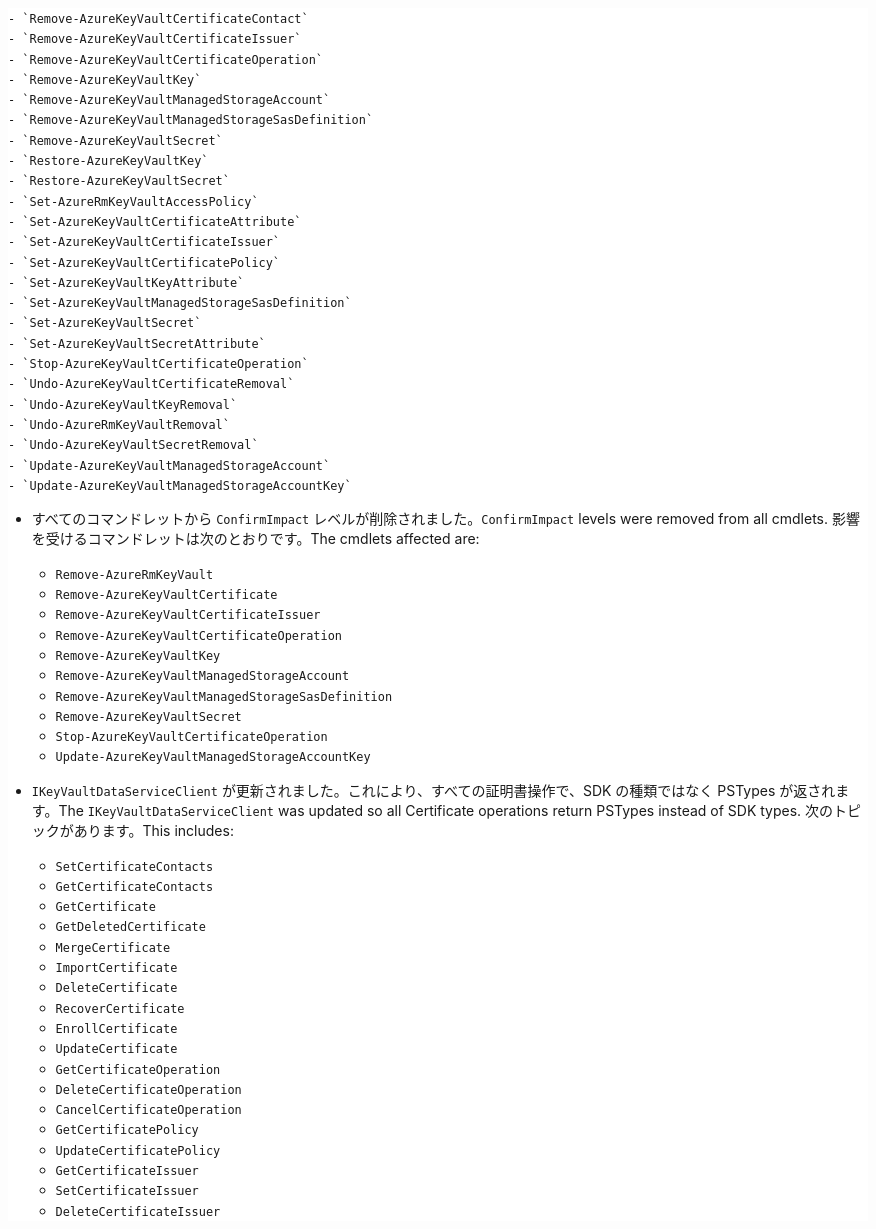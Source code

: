     - `Remove-AzureKeyVaultCertificateContact`
    - `Remove-AzureKeyVaultCertificateIssuer`
    - `Remove-AzureKeyVaultCertificateOperation`
    - `Remove-AzureKeyVaultKey`
    - `Remove-AzureKeyVaultManagedStorageAccount`
    - `Remove-AzureKeyVaultManagedStorageSasDefinition`
    - `Remove-AzureKeyVaultSecret`
    - `Restore-AzureKeyVaultKey`
    - `Restore-AzureKeyVaultSecret`
    - `Set-AzureRmKeyVaultAccessPolicy`
    - `Set-AzureKeyVaultCertificateAttribute`
    - `Set-AzureKeyVaultCertificateIssuer`
    - `Set-AzureKeyVaultCertificatePolicy`
    - `Set-AzureKeyVaultKeyAttribute`
    - `Set-AzureKeyVaultManagedStorageSasDefinition`
    - `Set-AzureKeyVaultSecret`
    - `Set-AzureKeyVaultSecretAttribute`
    - `Stop-AzureKeyVaultCertificateOperation`
    - `Undo-AzureKeyVaultCertificateRemoval`
    - `Undo-AzureKeyVaultKeyRemoval`
    - `Undo-AzureRmKeyVaultRemoval`
    - `Undo-AzureKeyVaultSecretRemoval`
    - `Update-AzureKeyVaultManagedStorageAccount`
    - `Update-AzureKeyVaultManagedStorageAccountKey`

- <span data-ttu-id="62f3f-228">すべてのコマンドレットから `ConfirmImpact` レベルが削除されました。</span><span class="sxs-lookup"><span data-stu-id="62f3f-228">`ConfirmImpact` levels were removed from all cmdlets.</span></span>  <span data-ttu-id="62f3f-229">影響を受けるコマンドレットは次のとおりです。</span><span class="sxs-lookup"><span data-stu-id="62f3f-229">The cmdlets affected are:</span></span>
    - `Remove-AzureRmKeyVault`
    - `Remove-AzureKeyVaultCertificate`
    - `Remove-AzureKeyVaultCertificateIssuer`
    - `Remove-AzureKeyVaultCertificateOperation`
    - `Remove-AzureKeyVaultKey`
    - `Remove-AzureKeyVaultManagedStorageAccount`
    - `Remove-AzureKeyVaultManagedStorageSasDefinition`
    - `Remove-AzureKeyVaultSecret`
    - `Stop-AzureKeyVaultCertificateOperation`
    - `Update-AzureKeyVaultManagedStorageAccountKey`

- <span data-ttu-id="62f3f-230">`IKeyVaultDataServiceClient` が更新されました。これにより、すべての証明書操作で、SDK の種類ではなく PSTypes が返されます。</span><span class="sxs-lookup"><span data-stu-id="62f3f-230">The `IKeyVaultDataServiceClient` was updated so all Certificate operations return PSTypes instead of SDK types.</span></span> <span data-ttu-id="62f3f-231">次のトピックがあります。</span><span class="sxs-lookup"><span data-stu-id="62f3f-231">This includes:</span></span>
    - `SetCertificateContacts`
    - `GetCertificateContacts`
    - `GetCertificate`
    - `GetDeletedCertificate`
    - `MergeCertificate`
    - `ImportCertificate`
    - `DeleteCertificate`
    - `RecoverCertificate`
    - `EnrollCertificate`
    - `UpdateCertificate`
    - `GetCertificateOperation`
    - `DeleteCertificateOperation`
    - `CancelCertificateOperation`
    - `GetCertificatePolicy`
    - `UpdateCertificatePolicy`
    - `GetCertificateIssuer`
    - `SetCertificateIssuer`
    - `DeleteCertificateIssuer`
